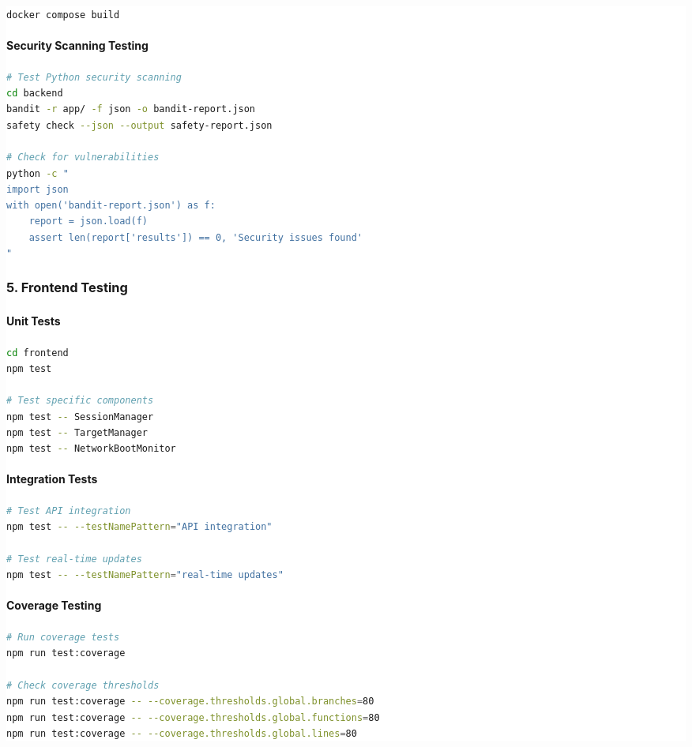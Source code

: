 ```bash
docker compose build
```

#### Security Scanning Testing
```bash
# Test Python security scanning
cd backend
bandit -r app/ -f json -o bandit-report.json
safety check --json --output safety-report.json

# Check for vulnerabilities
python -c "
import json
with open('bandit-report.json') as f:
    report = json.load(f)
    assert len(report['results']) == 0, 'Security issues found'
"
```

### 5. Frontend Testing

#### Unit Tests
```bash
cd frontend
npm test

# Test specific components
npm test -- SessionManager
npm test -- TargetManager
npm test -- NetworkBootMonitor
```

#### Integration Tests
```bash
# Test API integration
npm test -- --testNamePattern="API integration"

# Test real-time updates
npm test -- --testNamePattern="real-time updates"
```

#### Coverage Testing
```bash
# Run coverage tests
npm run test:coverage

# Check coverage thresholds
npm run test:coverage -- --coverage.thresholds.global.branches=80
npm run test:coverage -- --coverage.thresholds.global.functions=80
npm run test:coverage -- --coverage.thresholds.global.lines=80
```
